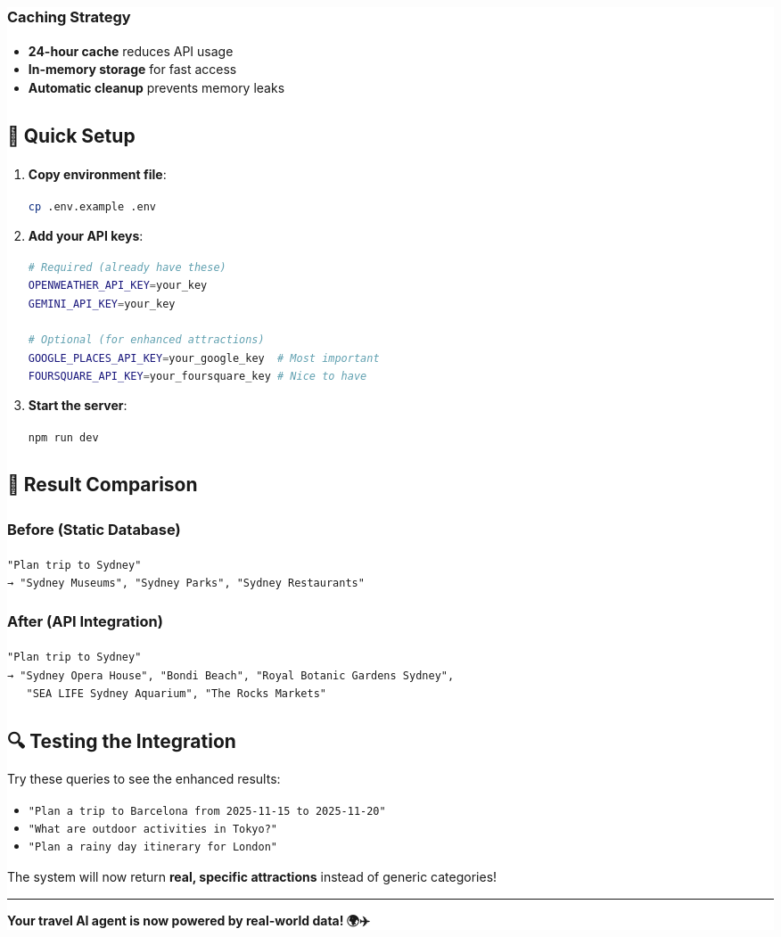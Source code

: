 ### **Caching Strategy**
- **24-hour cache** reduces API usage
- **In-memory storage** for fast access
- **Automatic cleanup** prevents memory leaks

## 🚀 **Quick Setup**

1. **Copy environment file**:
   ```bash
   cp .env.example .env
   ```

2. **Add your API keys**:
   ```bash
   # Required (already have these)
   OPENWEATHER_API_KEY=your_key
   GEMINI_API_KEY=your_key
   
   # Optional (for enhanced attractions)
   GOOGLE_PLACES_API_KEY=your_google_key  # Most important
   FOURSQUARE_API_KEY=your_foursquare_key # Nice to have
   ```

3. **Start the server**:
   ```bash
   npm run dev
   ```

## 🎉 **Result Comparison**

### **Before (Static Database)**
```
"Plan trip to Sydney"
→ "Sydney Museums", "Sydney Parks", "Sydney Restaurants"
```

### **After (API Integration)**  
```
"Plan trip to Sydney"
→ "Sydney Opera House", "Bondi Beach", "Royal Botanic Gardens Sydney", 
   "SEA LIFE Sydney Aquarium", "The Rocks Markets"
```

## 🔍 **Testing the Integration**

Try these queries to see the enhanced results:

- `"Plan a trip to Barcelona from 2025-11-15 to 2025-11-20"`
- `"What are outdoor activities in Tokyo?"`
- `"Plan a rainy day itinerary for London"`

The system will now return **real, specific attractions** instead of generic categories!

---

**Your travel AI agent is now powered by real-world data! 🌍✈️**